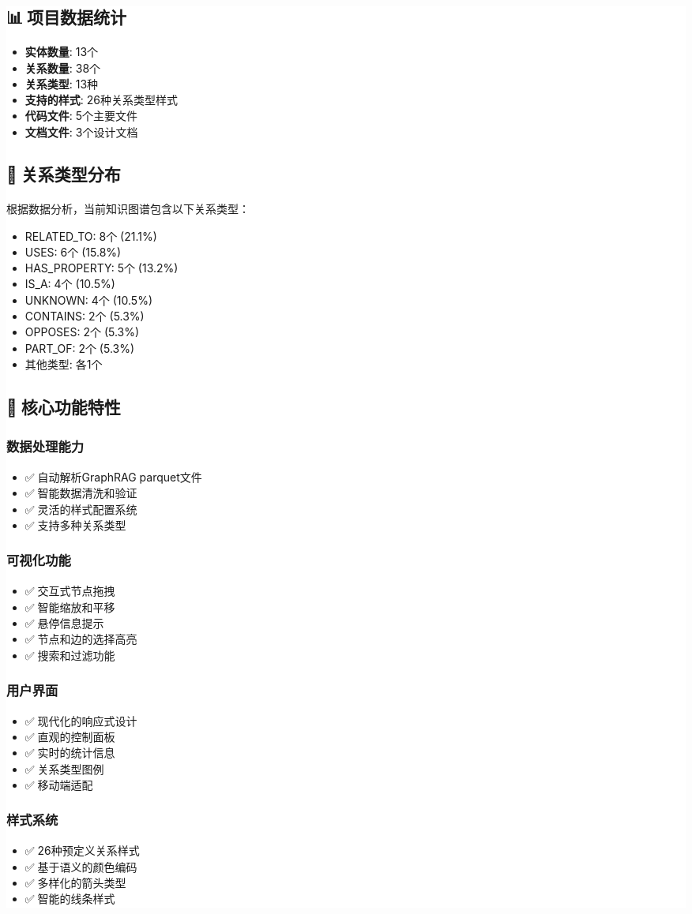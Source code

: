 ## 📊 项目数据统计

- **实体数量**: 13个
- **关系数量**: 38个
- **关系类型**: 13种
- **支持的样式**: 26种关系类型样式
- **代码文件**: 5个主要文件
- **文档文件**: 3个设计文档

## 🎨 关系类型分布

根据数据分析，当前知识图谱包含以下关系类型：
- RELATED_TO: 8个 (21.1%)
- USES: 6个 (15.8%)
- HAS_PROPERTY: 5个 (13.2%)
- IS_A: 4个 (10.5%)
- UNKNOWN: 4个 (10.5%)
- CONTAINS: 2个 (5.3%)
- OPPOSES: 2个 (5.3%)
- PART_OF: 2个 (5.3%)
- 其他类型: 各1个

## 🚀 核心功能特性

### 数据处理能力
- ✅ 自动解析GraphRAG parquet文件
- ✅ 智能数据清洗和验证
- ✅ 灵活的样式配置系统
- ✅ 支持多种关系类型

### 可视化功能
- ✅ 交互式节点拖拽
- ✅ 智能缩放和平移
- ✅ 悬停信息提示
- ✅ 节点和边的选择高亮
- ✅ 搜索和过滤功能

### 用户界面
- ✅ 现代化的响应式设计
- ✅ 直观的控制面板
- ✅ 实时的统计信息
- ✅ 关系类型图例
- ✅ 移动端适配

### 样式系统
- ✅ 26种预定义关系样式
- ✅ 基于语义的颜色编码
- ✅ 多样化的箭头类型
- ✅ 智能的线条样式
